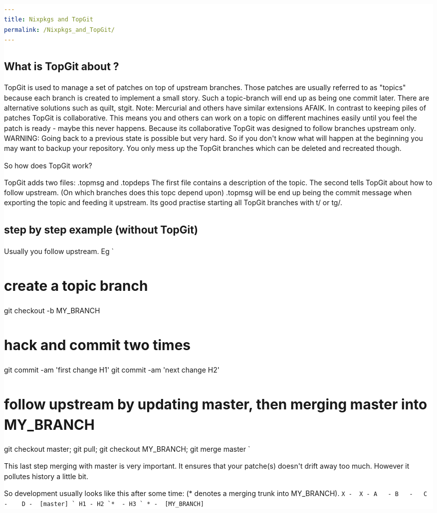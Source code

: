 ```yaml
---
title: Nixpkgs and TopGit
permalink: /Nixpkgs_and_TopGit/
---
```


What is TopGit about ?
----------------------

TopGit is used to manage a set of patches on top of upstream branches. Those patches are usually referred to as "topics" because each branch is created to implement a small story. Such a topic-branch will end up as being one commit later. There are alternative solutions such as quilt, stgit. Note: Mercurial and others have similar extensions AFAIK. In contrast to keeping piles of patches TopGit is collaborative. This means you and others can work on a topic on different machines easily until you feel the patch is ready - maybe this never happens. Because its collaborative TopGit was designed to follow branches upstream only. WARNING: Going back to a previous state is possible but very hard. So if you don't know what will happen at the beginning you may want to backup your repository. You only mess up the TopGit branches which can be deleted and recreated though.

So how does TopGit work?

TopGit adds two files: .topmsg and .topdeps The first file contains a description of the topic. The second tells TopGit about how to follow upstream. (On which branches does this topc depend upon) .topmsg will be end up being the commit message when exporting the topic and feeding it upstream. Its good practise starting all TopGit branches with t/ or tg/.

step by step example (without TopGit)
-------------------------------------

Usually you follow upstream. Eg `
  # create a topic branch
  git checkout -b MY_BRANCH
  # hack and commit two times
  git commit -am 'first change H1'
  git commit -am 'next change H2'

  # follow upstream by updating master, then merging master into MY_BRANCH
  git checkout master; git pull;
  git checkout MY_BRANCH; git merge master
`

This last step merging with master is very important. It ensures that your patche(s) doesn't drift away too much. However it pollutes history a little bit.

So development usually looks like this after some time: (\* denotes a merging trunk into MY_BRANCH). ``
  X -  X - A   - B   -   C   -    D -  [master]
        ` H1 - H2 `*  - H3 ` * -  [MY_BRANCH]
 ``
